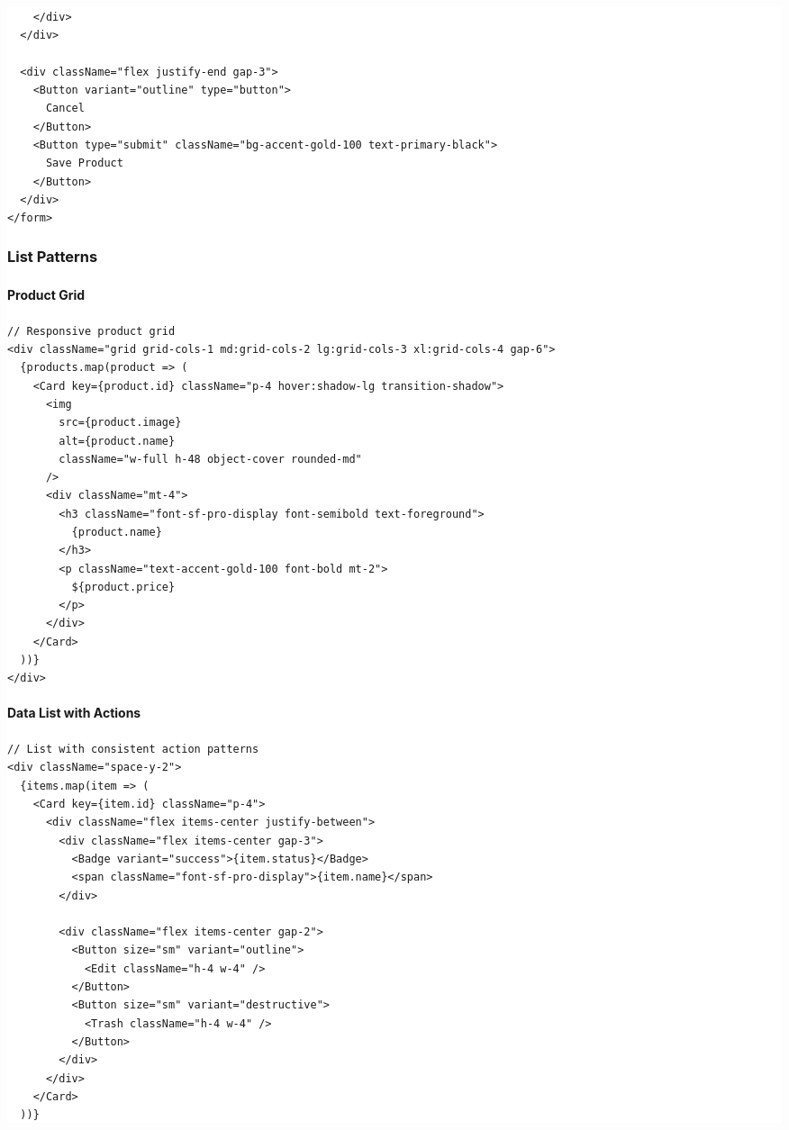 ```tsx
    </div>
  </div>

  <div className="flex justify-end gap-3">
    <Button variant="outline" type="button">
      Cancel
    </Button>
    <Button type="submit" className="bg-accent-gold-100 text-primary-black">
      Save Product
    </Button>
  </div>
</form>
```

### List Patterns

#### Product Grid
```tsx
// Responsive product grid
<div className="grid grid-cols-1 md:grid-cols-2 lg:grid-cols-3 xl:grid-cols-4 gap-6">
  {products.map(product => (
    <Card key={product.id} className="p-4 hover:shadow-lg transition-shadow">
      <img
        src={product.image}
        alt={product.name}
        className="w-full h-48 object-cover rounded-md"
      />
      <div className="mt-4">
        <h3 className="font-sf-pro-display font-semibold text-foreground">
          {product.name}
        </h3>
        <p className="text-accent-gold-100 font-bold mt-2">
          ${product.price}
        </p>
      </div>
    </Card>
  ))}
</div>
```

#### Data List with Actions
```tsx
// List with consistent action patterns
<div className="space-y-2">
  {items.map(item => (
    <Card key={item.id} className="p-4">
      <div className="flex items-center justify-between">
        <div className="flex items-center gap-3">
          <Badge variant="success">{item.status}</Badge>
          <span className="font-sf-pro-display">{item.name}</span>
        </div>

        <div className="flex items-center gap-2">
          <Button size="sm" variant="outline">
            <Edit className="h-4 w-4" />
          </Button>
          <Button size="sm" variant="destructive">
            <Trash className="h-4 w-4" />
          </Button>
        </div>
      </div>
    </Card>
  ))}
```
